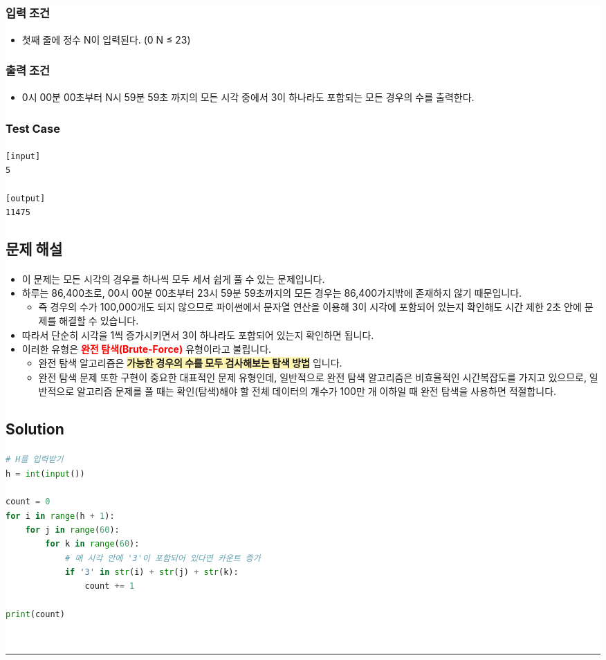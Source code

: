 
### 입력 조건
* 첫째 줄에 정수 N이 입력된다. (0 N ≤ 23)

### 출력 조건
* 0시 00분 00초부터 N시 59분 59초 까지의 모든 시각 중에서 3이 하나라도 포함되는 모든 경우의 수를 출력한다.

### Test Case
```
[input]
5

[output]
11475
```



## 문제 해설

* 이 문제는 모든 시각의 경우를 하나씩 모두 세서 쉽게 풀 수 있는 문제입니다.
* 하루는 86,400초로, 00시 00분 00초부터 23시 59분 59초까지의 모든 경우는 86,400가지밖에 존재하지 않기 때문입니다.
    * 즉 경우의 수가 100,000개도 되지 않으므로 파이썬에서 문자열 연산을 이용해 3이 시각에 포함되어 있는지 확인해도 시간 제한 2초 안에 문제를 해결할 수 있습니다.
* 따라서 단순히 시각을 1씩 증가시키면서 3이 하나라도 포함되어 있는지 확인하면 됩니다.
* 이러한 유형은 **<span style="color:red">완전 탐색(Brute-Force)</span>** 유형이라고 불립니다.
    * 완전 탐색 알고리즘은 **<span style="background-color: #fff5b1">가능한 경우의 수를 모두 검사해보는 탐색 방법</span>** 입니다.
    * 완전 탐색 문제 또한 구현이 중요한 대표적인 문제 유형인데, 일반적으로 완전 탐색 알고리즘은 비효율적인 시간복잡도를 가지고 있으므로, 일반적으로 알고리즘 문제를 풀 때는 확인(탐색)해야 할 전체 데이터의 개수가 100만 개 이하일 때 완전 탐색을 사용하면 적절합니다.



## Solution

```py
# H를 입력받기
h = int(input())

count = 0
for i in range(h + 1):
    for j in range(60):
        for k in range(60):
            # 매 시각 안에 '3'이 포함되어 있다면 카운트 증가
            if '3' in str(i) + str(j) + str(k):
                count += 1

print(count)
```

<br>

---



